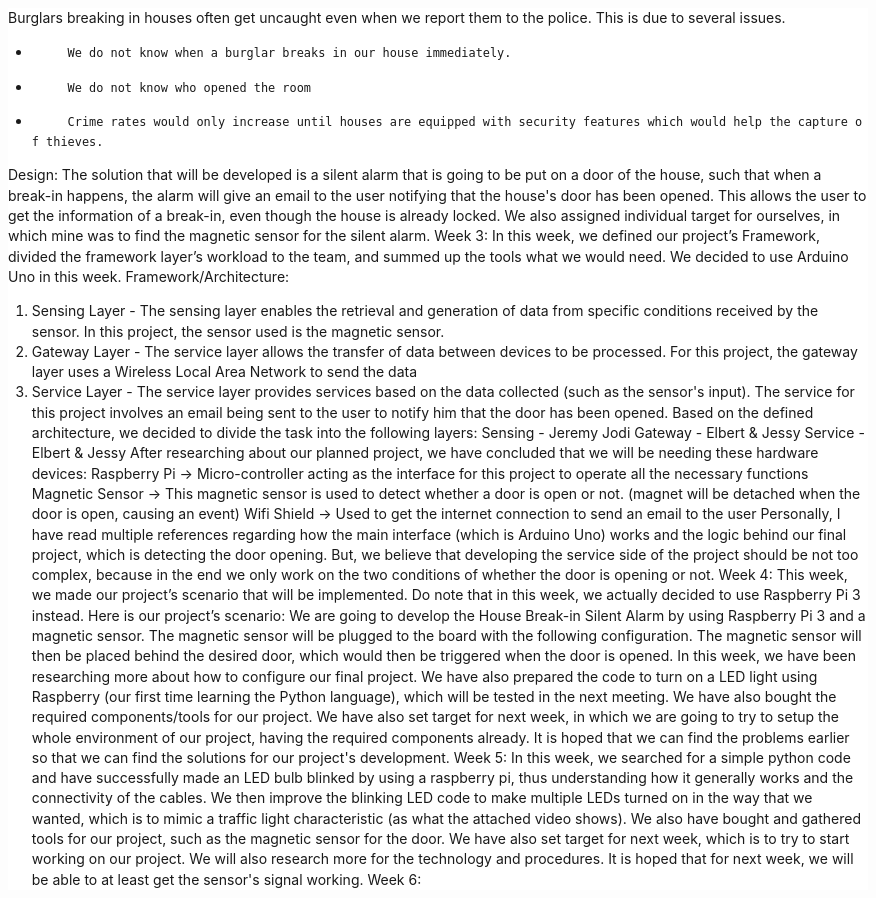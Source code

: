 Burglars breaking in houses often get uncaught even when we report them to the police. This is due to several issues.
-          We do not know when a burglar breaks in our house immediately.
-          We do not know who opened the room
-          Crime rates would only increase until houses are equipped with security features which would help the capture of thieves.
Design:
The solution that will be developed is a silent alarm that is going to be put on a door of the house, such that when a break-in happens, the alarm will give an email to the user notifying that the house's door has been opened. This allows the user to get the information of a break-in, even though the house is already locked.
We also assigned individual target for ourselves, in which mine was to find the magnetic sensor for the silent alarm.
Week 3: 
In this week, we defined our project’s Framework, divided the framework layer’s workload to the team, and summed up the tools what we would need. We decided to use Arduino Uno in this week.
Framework/Architecture:
1. Sensing Layer - The sensing layer enables the retrieval and generation of data from specific conditions received by the sensor. In this project, the sensor used is the magnetic sensor.
2. Gateway Layer - The service layer allows the transfer of data between devices to be processed. For this project, the gateway layer uses a Wireless Local Area Network to send the data
3. Service Layer - The service layer provides services based on the data collected (such as the sensor's input). The service for this project involves an email being sent to the user to notify him that the door has been opened.
Based on the defined architecture, we decided to divide the task into the following layers:
Sensing - Jeremy Jodi
Gateway - Elbert & Jessy
Service - Elbert & Jessy
After researching about our planned project, we have concluded that we will be needing these hardware devices:
Raspberry Pi -> Micro-controller acting as the interface for this project to operate all the necessary functions
Magnetic Sensor -> This magnetic sensor is used to detect whether a door is open or not. (magnet will be detached when the door is open, causing an event)
Wifi Shield -> Used to get the internet connection to send an email to the user
Personally, I have read multiple references regarding how the main interface (which is Arduino Uno) works and the logic behind our final project, which is detecting the door opening. But, we believe that developing the service side of the project should be not too complex, because in the end we only work on the two conditions of whether the door is opening or not.
Week 4:
This week, we made our project’s scenario that will be implemented. Do note that in this week, we actually decided to use Raspberry Pi 3 instead. Here is our project’s scenario:
We are going to develop the House Break-in Silent Alarm by using Raspberry Pi 3 and a magnetic sensor. The magnetic sensor will be plugged to the board with the following configuration. The magnetic sensor will then be placed behind the desired door, which would then be triggered when the door is opened.
In this week, we have been researching more about how to configure our final project. We have also prepared the code to turn on a LED light using Raspberry (our first time learning the Python language), which will be tested in the next meeting. We have also bought the required components/tools for our project.
We have also set target for next week, in which we are going to try to setup the whole environment of our project, having the required components already. It is hoped that we can find the problems earlier so that we can find the solutions for our project's development.
Week 5:
In this week, we searched for a simple python code and have successfully made an LED bulb blinked by using a raspberry pi, thus understanding how it generally works and the connectivity of the cables. We then improve the blinking LED code to make multiple LEDs turned on in the way that we wanted, which is to mimic a traffic light characteristic (as what the attached video shows). We also have bought and gathered tools for our project, such as the magnetic sensor for the door.
We have also set target for next week, which is to try to start working on our project. We will also research more for the technology and procedures. It is hoped that for next week, we will be able to at least get the sensor's signal working.
Week 6: 